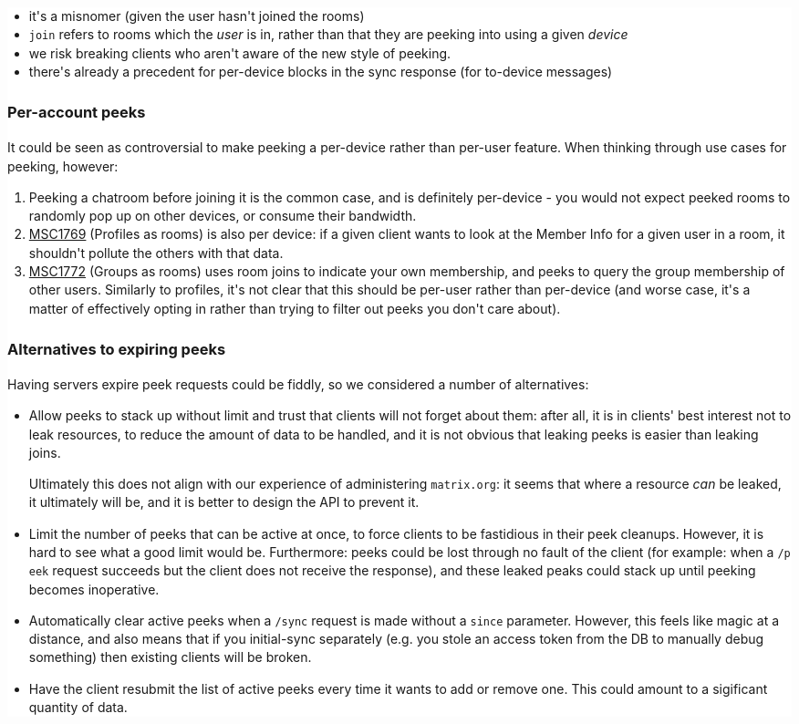  * it's a misnomer (given the user hasn't joined the rooms)
 * `join` refers to rooms which the *user* is in, rather than that they are
   peeking into using a given *device*
 * we risk breaking clients who aren't aware of the new style of peeking.
 * there's already a precedent for per-device blocks in the sync response (for
   to-device messages)

### Per-account peeks

It could be seen as controversial to make peeking a per-device rather than
per-user feature.  When thinking through use cases for peeking, however:

 1. Peeking a chatroom before joining it is the common case, and is definitely
    per-device - you would not expect peeked rooms to randomly pop up on other
    devices, or consume their bandwidth.
 2. [MSC1769](https://github.com/matrix-org/matrix-doc/pull/1769) (Profiles as
    rooms) is also per device: if a given client wants to look at the Member
    Info for a given user in a room, it shouldn't pollute the others with that
    data.
 3. [MSC1772](https://github.com/matrix-org/matrix-doc/pull/1772) (Groups as
    rooms) uses room joins to indicate your own membership, and peeks to query
    the group membership of other users.  Similarly to profiles, it's not clear
    that this should be per-user rather than per-device (and worse case, it's a
    matter of effectively opting in rather than trying to filter out peeks you
    don't care about).

### Alternatives to expiring peeks

Having servers expire peek requests could be fiddly, so we considered a number
of alternatives:

 * Allow peeks to stack up without limit and trust that clients will not forget
   about them: after all, it is in clients' best interest not to leak
   resources, to reduce the amount of data to be handled, and it is not obvious
   that leaking peeks is easier than leaking joins.

   Ultimately this does not align with our experience of administering
   `matrix.org`: it seems that where a resource *can* be leaked, it ultimately
   will be, and it is better to design the API to prevent it.

 * Limit the number of peeks that can be active at once, to force clients to be
   fastidious in their peek cleanups. However, it is hard to see what a good
   limit would be. Furthermore: peeks could be lost through no fault of the
   client (for example: when a `/peek` request succeeds but the client
   does not receive the response), and these leaked peaks could stack up until
   peeking becomes inoperative.

 * Automatically clear active peeks when a `/sync` request is made without a
   `since` parameter. However, this feels like magic at a distance, and also
   means that if you initial-sync separately (e.g. you stole an access token
   from the DB to manually debug something) then existing clients will be
   broken.

 * Have the client resubmit the list of active peeks every time it wants to add
   or remove one. This could amount to a sigificant quantity of data.
